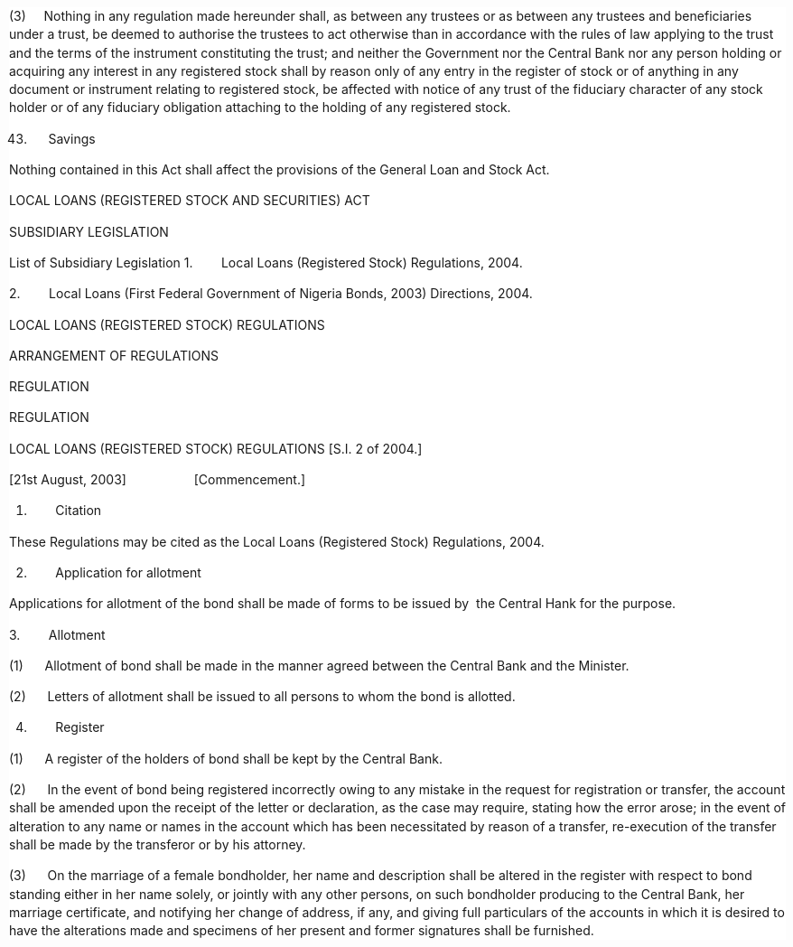 (3)     Nothing in any regulation made hereunder shall, as between any trustees or as between any trustees and beneficiaries under a trust, be deemed to authorise the trustees to act otherwise than in accordance with the rules of law applying to the trust and the terms of the instrument constituting the trust; and neither the Government nor the Central Bank nor any person holding or acquiring any interest in any registered stock shall by reason only of any entry in the register of stock or of anything in any document or instrument relating to registered stock, be affected with notice of any trust of the fiduciary character of any stock holder or of any fiduciary obligation attaching to the holding of any registered stock.

43.      Savings

Nothing contained in this Act shall affect the provisions of the General Loan and Stock Act.

LOCAL LOANS (REGISTERED STOCK AND SECURITIES) ACT

SUBSIDIARY LEGISLATION

List of Subsidiary Legislation 1.        Local Loans (Registered Stock) Regulations, 2004.

2.        Local Loans (First Federal Government of Nigeria Bonds, 2003) Directions, 2004.

LOCAL LOANS (REGISTERED STOCK) REGULATIONS

ARRANGEMENT OF REGULATIONS

REGULATION

REGULATION

LOCAL LOANS (REGISTERED STOCK) REGULATIONS [S.I. 2 of 2004.]

[21st August, 2003]                   [Commencement.]

1.        Citation

These Regulations may be cited as the Local Loans (Registered Stock) Regulations, 2004.

2.        Application for allotment

Applications for allotment of the bond shall be made of forms to be issued by  the Central Hank for the purpose.

3.        Allotment

(1)      Allotment of bond shall be made in the manner agreed between the Central Bank and the Minister.

(2)      Letters of allotment shall be issued to all persons to whom the bond is allotted.

4.        Register

(1)      A register of the holders of bond shall be kept by the Central Bank.

(2)      In the event of bond being registered incorrectly owing to any mistake in the request for registration or transfer, the account shall be amended upon the receipt of the letter or declaration, as the case may require, stating how the error arose; in the event of alteration to any name or names in the account which has been necessitated by reason of a transfer, re-execution of the transfer shall be made by the transferor or by his attorney.

(3)      On the marriage of a female bondholder, her name and description shall be altered in the register with respect to bond standing either in her name solely, or jointly with any other persons, on such bondholder producing to the Central Bank, her marriage certificate, and notifying her change of address, if any, and giving full particulars of the accounts in which it is desired to have the alterations made and specimens of her present and former signatures shall be furnished.
